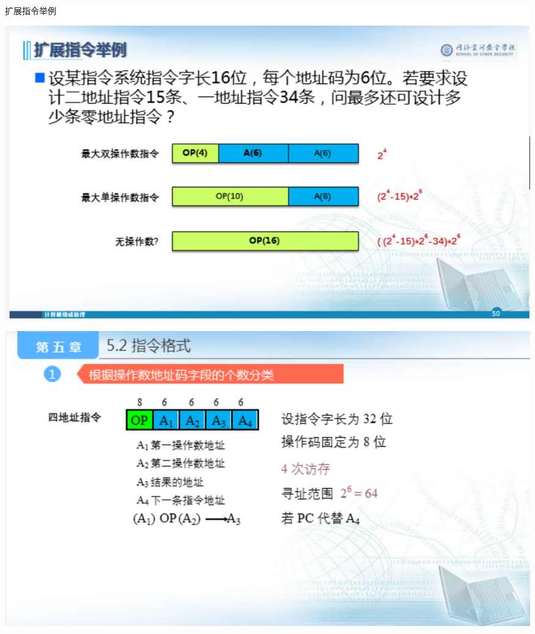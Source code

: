 扩展指令举例

![image-20211025115707526](.assets/image-20211025115707526.png)

![image-20211101103458369](.assets/image-20211101103458369.png)
